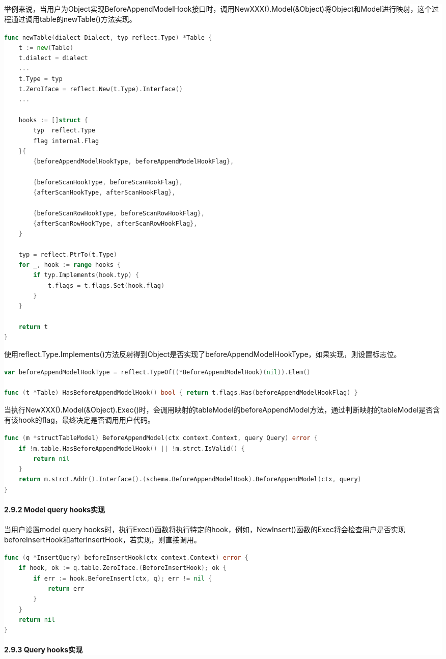 举例来说，当用户为Object实现BeforeAppendModelHook接口时，调用NewXXX().Model(&Object)将Object和Model进行映射，这个过程通过调用table的newTable()方法实现。
```go
func newTable(dialect Dialect, typ reflect.Type) *Table {
	t := new(Table)
	t.dialect = dialect
	...
    t.Type = typ
	t.ZeroIface = reflect.New(t.Type).Interface()
	...
    
	hooks := []struct {
		typ  reflect.Type
		flag internal.Flag
	}{
		{beforeAppendModelHookType, beforeAppendModelHookFlag},

		{beforeScanHookType, beforeScanHookFlag},
		{afterScanHookType, afterScanHookFlag},

		{beforeScanRowHookType, beforeScanRowHookFlag},
		{afterScanRowHookType, afterScanRowHookFlag},
	}

	typ = reflect.PtrTo(t.Type)
	for _, hook := range hooks {
		if typ.Implements(hook.typ) {
			t.flags = t.flags.Set(hook.flag)
		}
	}

	return t
}
```
使用reflect.Type.Implements()方法反射得到Object是否实现了beforeAppendModelHookType，如果实现，则设置标志位。
```go
var beforeAppendModelHookType = reflect.TypeOf((*BeforeAppendModelHook)(nil)).Elem()

func (t *Table) HasBeforeAppendModelHook() bool { return t.flags.Has(beforeAppendModelHookFlag) }
```
当执行NewXXX().Model(&Object).Exec()时，会调用映射的tableModel的beforeAppendModel方法，通过判断映射的tableModel是否含有该hook的flag，最终决定是否调用用户代码。
```go
func (m *structTableModel) BeforeAppendModel(ctx context.Context, query Query) error {
	if !m.table.HasBeforeAppendModelHook() || !m.strct.IsValid() {
		return nil
	}
	return m.strct.Addr().Interface().(schema.BeforeAppendModelHook).BeforeAppendModel(ctx, query)
}
```
#### 2.9.2 Model query hooks实现
当用户设置model query hooks时，执行Exec()函数将执行特定的hook，例如，NewInsert()函数的Exec将会检查用户是否实现beforeInsertHook和afterInsertHook，若实现，则直接调用。
```go
func (q *InsertQuery) beforeInsertHook(ctx context.Context) error {
	if hook, ok := q.table.ZeroIface.(BeforeInsertHook); ok {
		if err := hook.BeforeInsert(ctx, q); err != nil {
			return err
		}
	}
	return nil
}
```
#### 2.9.3 Query hooks实现